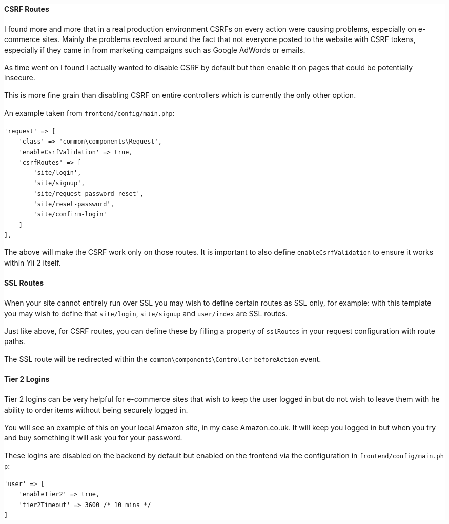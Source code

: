 #### CSRF Routes

I found more and more that in a real production environment CSRFs on every action were causing problems, especially on e-commerce sites. Mainly the problems revolved around the fact that not everyone posted to the website with CSRF tokens, especially if they came in from marketing campaigns such as Google AdWords or emails.

As time went on I found I actually wanted to disable CSRF by default but then enable it on pages that could be potentially insecure. 

This is more fine grain than disabling CSRF on entire controllers which is currently the only other option.

An example taken from `frontend/config/main.php`:

	'request' => [
		'class' => 'common\components\Request',
		'enableCsrfValidation' => true,
		'csrfRoutes' => [
			'site/login',
			'site/signup',
			'site/request-password-reset',
			'site/reset-password',
			'site/confirm-login'
		]
	],

The above will make the CSRF work only on those routes. It is important to also define `enableCsrfValidation` to ensure it works within Yii 2 itself.

#### SSL Routes

When your site cannot entirely run over SSL you may wish to define certain routes as SSL only, for example: with this template you may wish to define that `site/login`, `site/signup` and `user/index` are SSL routes.

Just like above, for CSRF routes, you can define these by filling a property of `sslRoutes` in your request configuration with route paths.

The SSL route will be redirected within the `common\components\Controller` `beforeAction` event.

#### Tier 2 Logins

Tier 2 logins can be very helpful for e-commerce sites that wish to keep the user logged in but do not wish to leave them with he ability to order items without being securely logged in.

You will see an example of this on your local Amazon site, in my case Amazon.co.uk. It will keep you logged in but when you try and buy something it will ask you for your password.

These logins are disabled on the backend by default but enabled on the frontend via the configuration in `frontend/config/main.php`:

	'user' => [
		'enableTier2' => true,
		'tier2Timeout' => 3600 /* 10 mins */
	]
